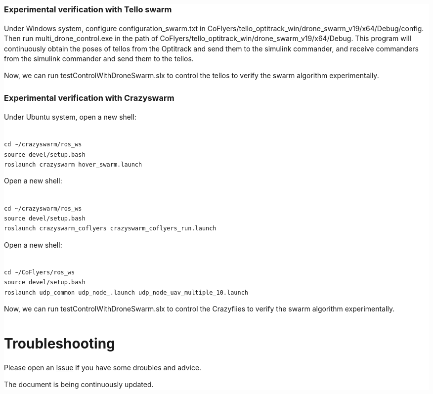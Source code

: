 ### Experimental verification with Tello swarm
Under Windows system, configure configuration_swarm.txt in CoFlyers/tello_optitrack_win/drone_swarm_v19/x64/Debug/config. Then run multi_drone_control.exe in the path of CoFlyers/tello_optitrack_win/drone_swarm_v19/x64/Debug. This program will continuously obtain the poses of tellos from the Optitrack and send them to the simulink commander, and receive commanders from the simulink commander and send them to the tellos.

Now, we can run testControlWithDroneSwarm.slx to control the tellos to verify the swarm algorithm experimentally.

### Experimental verification with Crazyswarm
Under Ubuntu system, open a new shell:
<pre><code>
cd ~/crazyswarm/ros_ws
source devel/setup.bash
roslaunch crazyswarm hover_swarm.launch
</code></pre>

Open a new shell:
<pre><code>
cd ~/crazyswarm/ros_ws
source devel/setup.bash
roslaunch crazyswarm_coflyers crazyswarm_coflyers_run.launch
</code></pre>

Open a new shell:
<pre><code>
cd ~/CoFlyers/ros_ws
source devel/setup.bash
roslaunch udp_common udp_node_.launch udp_node_uav_multiple_10.launch
</code></pre>

Now, we can run testControlWithDroneSwarm.slx to control the Crazyflies to verify the swarm algorithm experimentally.

# Troubleshooting
Please open an [Issue](https://github.com/micros-uav/CoFlyers/issues) if you have some droubles and advice.

The document is being continuously updated.